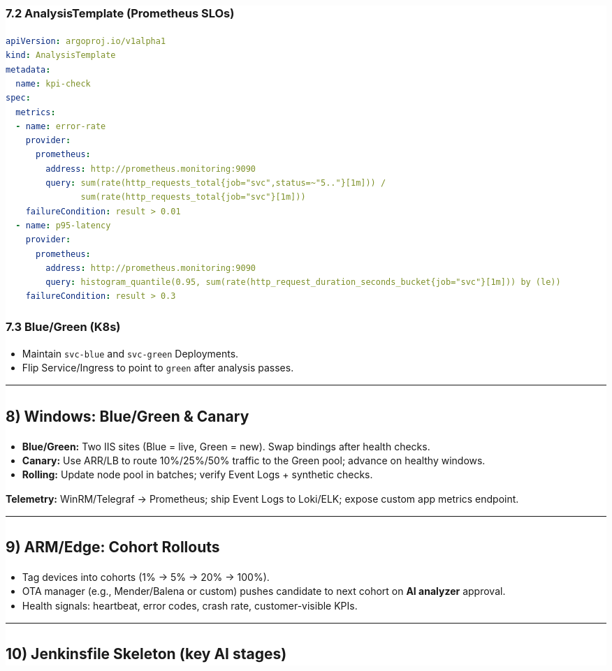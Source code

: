 ### 7.2 AnalysisTemplate (Prometheus SLOs)
```yaml
apiVersion: argoproj.io/v1alpha1
kind: AnalysisTemplate
metadata:
  name: kpi-check
spec:
  metrics:
  - name: error-rate
    provider:
      prometheus:
        address: http://prometheus.monitoring:9090
        query: sum(rate(http_requests_total{job="svc",status=~"5.."}[1m])) /
               sum(rate(http_requests_total{job="svc"}[1m]))
    failureCondition: result > 0.01
  - name: p95-latency
    provider:
      prometheus:
        address: http://prometheus.monitoring:9090
        query: histogram_quantile(0.95, sum(rate(http_request_duration_seconds_bucket{job="svc"}[1m])) by (le))
    failureCondition: result > 0.3
```

### 7.3 Blue/Green (K8s)
- Maintain `svc-blue` and `svc-green` Deployments.
- Flip Service/Ingress to point to `green` after analysis passes.

---

## 8) Windows: Blue/Green & Canary

- **Blue/Green:** Two IIS sites (Blue = live, Green = new). Swap bindings after health checks.
- **Canary:** Use ARR/LB to route 10%/25%/50% traffic to the Green pool; advance on healthy windows.
- **Rolling:** Update node pool in batches; verify Event Logs + synthetic checks.

**Telemetry:** WinRM/Telegraf → Prometheus; ship Event Logs to Loki/ELK; expose custom app metrics endpoint.

---

## 9) ARM/Edge: Cohort Rollouts

- Tag devices into cohorts (1% → 5% → 20% → 100%).
- OTA manager (e.g., Mender/Balena or custom) pushes candidate to next cohort on **AI analyzer** approval.
- Health signals: heartbeat, error codes, crash rate, customer-visible KPIs.

---

## 10) Jenkinsfile Skeleton (key AI stages)
